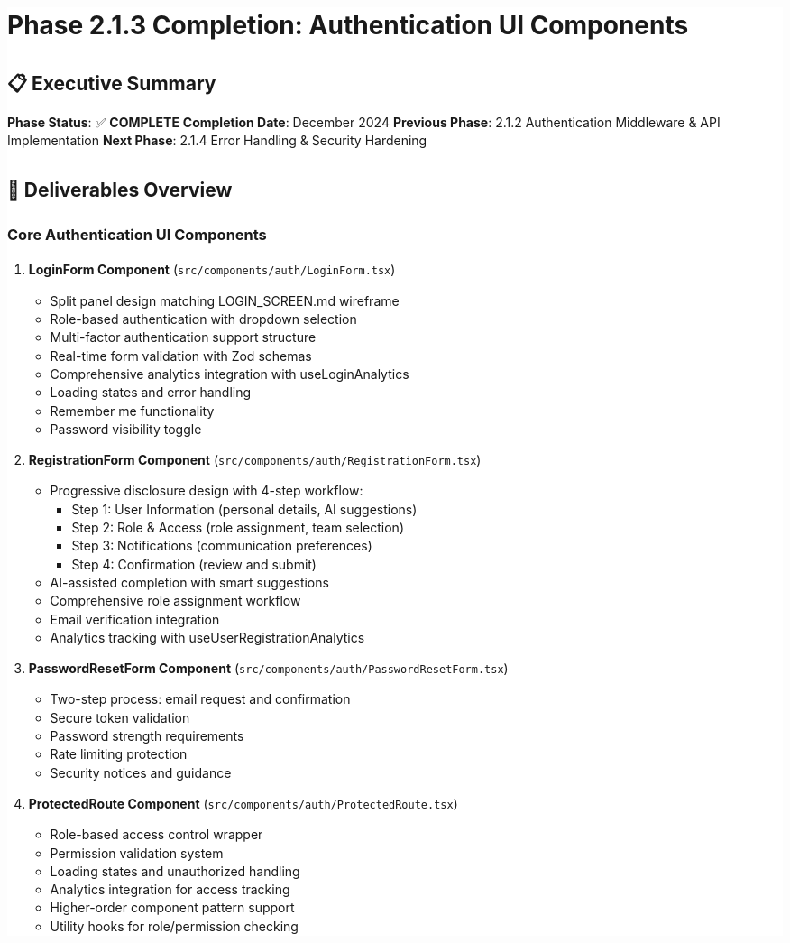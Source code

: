 # Phase 2.1.3 Completion: Authentication UI Components

## 📋 **Executive Summary**

**Phase Status**: ✅ **COMPLETE** **Completion Date**: December 2024 **Previous
Phase**: 2.1.2 Authentication Middleware & API Implementation **Next Phase**:
2.1.4 Error Handling & Security Hardening

## 🎯 **Deliverables Overview**

### Core Authentication UI Components

1. **LoginForm Component** (`src/components/auth/LoginForm.tsx`)

   - Split panel design matching LOGIN_SCREEN.md wireframe
   - Role-based authentication with dropdown selection
   - Multi-factor authentication support structure
   - Real-time form validation with Zod schemas
   - Comprehensive analytics integration with useLoginAnalytics
   - Loading states and error handling
   - Remember me functionality
   - Password visibility toggle

2. **RegistrationForm Component** (`src/components/auth/RegistrationForm.tsx`)

   - Progressive disclosure design with 4-step workflow:
     - Step 1: User Information (personal details, AI suggestions)
     - Step 2: Role & Access (role assignment, team selection)
     - Step 3: Notifications (communication preferences)
     - Step 4: Confirmation (review and submit)
   - AI-assisted completion with smart suggestions
   - Comprehensive role assignment workflow
   - Email verification integration
   - Analytics tracking with useUserRegistrationAnalytics

3. **PasswordResetForm Component** (`src/components/auth/PasswordResetForm.tsx`)

   - Two-step process: email request and confirmation
   - Secure token validation
   - Password strength requirements
   - Rate limiting protection
   - Security notices and guidance

4. **ProtectedRoute Component** (`src/components/auth/ProtectedRoute.tsx`)

   - Role-based access control wrapper
   - Permission validation system
   - Loading states and unauthorized handling
   - Analytics integration for access tracking
   - Higher-order component pattern support
   - Utility hooks for role/permission checking
